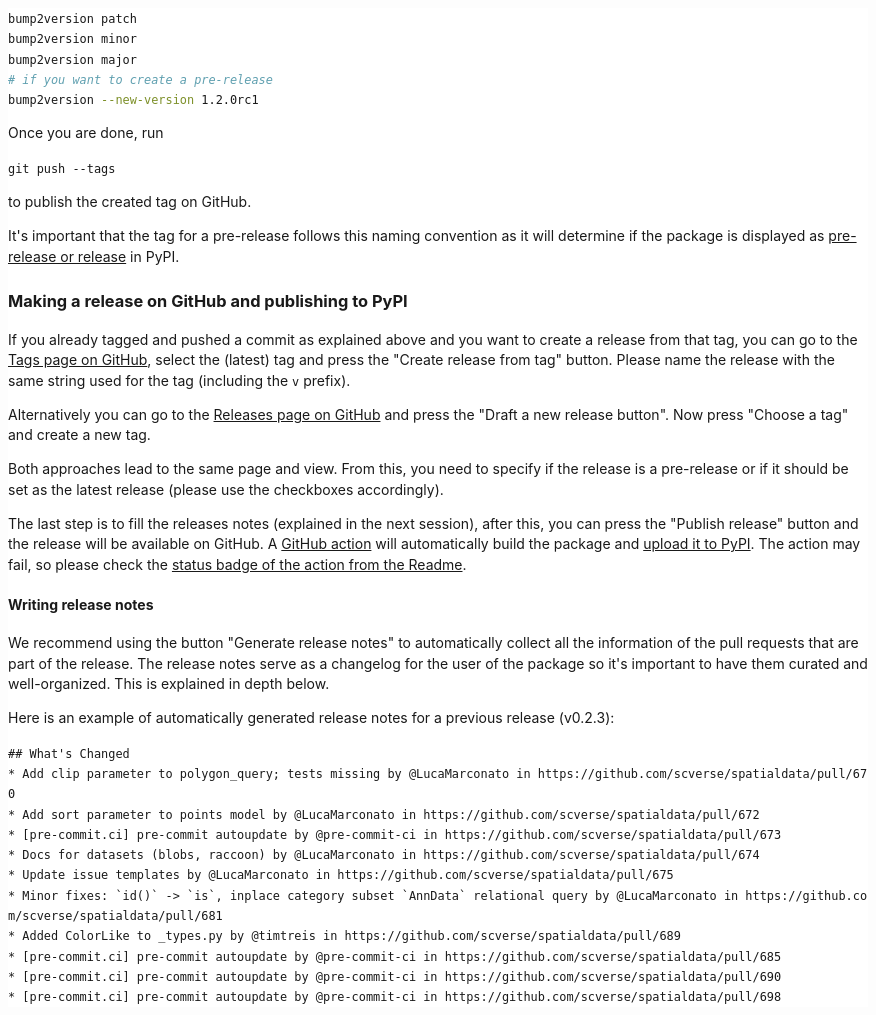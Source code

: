 ```bash
bump2version patch
bump2version minor
bump2version major
# if you want to create a pre-release
bump2version --new-version 1.2.0rc1
```

Once you are done, run

```
git push --tags
```

to publish the created tag on GitHub.

It's important that the tag for a pre-release follows this naming convention as it will determine if the package is displayed as [pre-release or release](https://pypi.org/project/spatialdata/#history) in PyPI.

[bump2version]: https://github.com/c4urself/bump2version

### Making a release on GitHub and publishing to PyPI

If you already tagged and pushed a commit as explained above and you want to create a release from that tag, you can go to the [Tags page on GitHub](https://github.com/scverse/spatialdata/tags), select the (latest) tag and press the "Create release from tag" button. Please name the release with the same string used for the tag (including the `v` prefix).

Alternatively you can go to the [Releases page on GitHub](https://github.com/scverse/spatialdata/releases) and press the "Draft a new release button". Now press "Choose a tag" and create a new tag.

Both approaches lead to the same page and view. From this, you need to specify if the release is a pre-release or if it should be set as the latest release (please use the checkboxes accordingly).

The last step is to fill the releases notes (explained in the next session), after this, you can press the "Publish release" button and the release will be available on GitHub. A [GitHub action](https://github.com/scverse/spatialdata/blob/main/.github/workflows/release.yaml) will automatically build the package and [upload it to PyPI](https://pypi.org/project/spatialdata/#history). The action may fail, so please check the [status badge of the action from the Readme](https://github.com/scverse/spatialdata/actions/workflows/release.yaml).

#### Writing release notes

We recommend using the button "Generate release notes" to automatically collect all the information of the pull requests that are part of the release.
The release notes serve as a changelog for the user of the package so it's important to have them curated and well-organized. This is explained in depth below.

Here is an example of automatically generated release notes for a previous release (v0.2.3):
```
## What's Changed
* Add clip parameter to polygon_query; tests missing by @LucaMarconato in https://github.com/scverse/spatialdata/pull/670
* Add sort parameter to points model by @LucaMarconato in https://github.com/scverse/spatialdata/pull/672
* [pre-commit.ci] pre-commit autoupdate by @pre-commit-ci in https://github.com/scverse/spatialdata/pull/673
* Docs for datasets (blobs, raccoon) by @LucaMarconato in https://github.com/scverse/spatialdata/pull/674
* Update issue templates by @LucaMarconato in https://github.com/scverse/spatialdata/pull/675
* Minor fixes: `id()` -> `is`, inplace category subset `AnnData` relational query by @LucaMarconato in https://github.com/scverse/spatialdata/pull/681
* Added ColorLike to _types.py by @timtreis in https://github.com/scverse/spatialdata/pull/689
* [pre-commit.ci] pre-commit autoupdate by @pre-commit-ci in https://github.com/scverse/spatialdata/pull/685
* [pre-commit.ci] pre-commit autoupdate by @pre-commit-ci in https://github.com/scverse/spatialdata/pull/690
* [pre-commit.ci] pre-commit autoupdate by @pre-commit-ci in https://github.com/scverse/spatialdata/pull/698
```

[black-editors]: https://black.readthedocs.io/en/stable/integrations/editors.html
[prettier-editors]: https://prettier.io/docs/en/editors.html
[scanpy-test-docs]: https://scanpy.readthedocs.io/en/latest/dev/testing.html#writing-tests
[scanpy developer guide]: https://scanpy.readthedocs.io/en/latest/dev/index.html
[spatialdata-io]: https://spatialdata-io.readthedocs.io/en/latest/template_usage.html
[github quickstart guide]: https://docs.github.com/en/get-started/quickstart/create-a-repo?tool=webui
[codecov]: https://about.codecov.io/sign-up/
[codecov docs]: https://docs.codecov.com/docs
[codecov bot]: https://docs.codecov.com/docs/team-bot
[codecov app]: https://github.com/apps/codecov
[pre-commit.ci]: https://pre-commit.ci/
[readthedocs.org]: https://readthedocs.org/
[myst-nb]: https://myst-nb.readthedocs.io/en/latest/
[jupytext]: https://jupytext.readthedocs.io/en/latest/
[pre-commit]: https://pre-commit.com/
[anndata]: https://github.com/scverse/anndata
[mudata]: https://github.com/scverse/mudata
[pytest]: https://docs.pytest.org/
[semver]: https://semver.org/
[sphinx]: https://www.sphinx-doc.org/en/master/
[myst]: https://myst-parser.readthedocs.io/en/latest/intro.html
[numpydoc-napoleon]: https://www.sphinx-doc.org/en/master/usage/extensions/napoleon.html
[numpydoc]: https://numpydoc.readthedocs.io/en/latest/format.html
[sphinx autodoc typehints]: https://github.com/tox-dev/sphinx-autodoc-typehints
[pypi]: https://pypi.org/